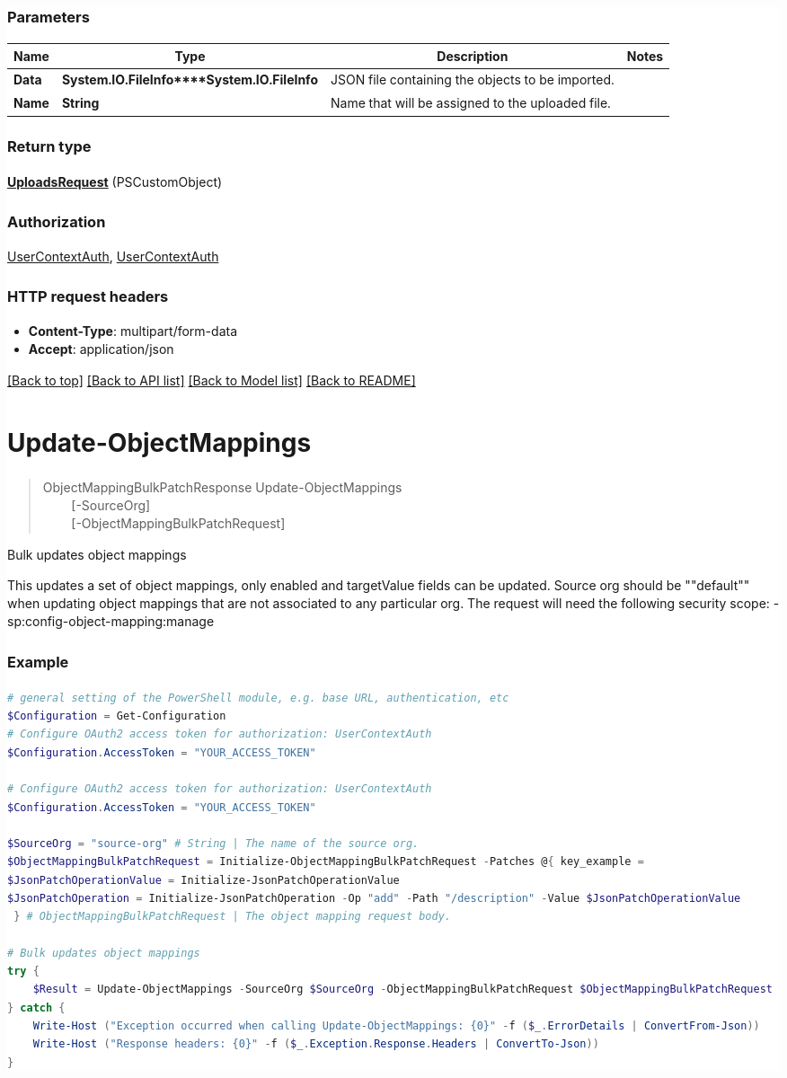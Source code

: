 ### Parameters

Name | Type | Description  | Notes
------------- | ------------- | ------------- | -------------
 **Data** | **System.IO.FileInfo****System.IO.FileInfo**| JSON file containing the objects to be imported. | 
 **Name** | **String**| Name that will be assigned to the uploaded file. | 

### Return type

[**UploadsRequest**](UploadsRequest.md) (PSCustomObject)

### Authorization

[UserContextAuth](../README.md#UserContextAuth), [UserContextAuth](../README.md#UserContextAuth)

### HTTP request headers

 - **Content-Type**: multipart/form-data
 - **Accept**: application/json

[[Back to top]](#) [[Back to API list]](../README.md#documentation-for-api-endpoints) [[Back to Model list]](../README.md#documentation-for-models) [[Back to README]](../README.md)

<a id="Update-ObjectMappings"></a>
# **Update-ObjectMappings**
> ObjectMappingBulkPatchResponse Update-ObjectMappings<br>
> &nbsp;&nbsp;&nbsp;&nbsp;&nbsp;&nbsp;&nbsp;&nbsp;[-SourceOrg] <String><br>
> &nbsp;&nbsp;&nbsp;&nbsp;&nbsp;&nbsp;&nbsp;&nbsp;[-ObjectMappingBulkPatchRequest] <PSCustomObject><br>

Bulk updates object mappings

This updates a set of object mappings, only enabled and targetValue fields can be updated. Source org should be ""default"" when updating object mappings that are not associated to any particular org. The request will need the following security scope: - sp:config-object-mapping:manage

### Example
```powershell
# general setting of the PowerShell module, e.g. base URL, authentication, etc
$Configuration = Get-Configuration
# Configure OAuth2 access token for authorization: UserContextAuth
$Configuration.AccessToken = "YOUR_ACCESS_TOKEN"

# Configure OAuth2 access token for authorization: UserContextAuth
$Configuration.AccessToken = "YOUR_ACCESS_TOKEN"

$SourceOrg = "source-org" # String | The name of the source org.
$ObjectMappingBulkPatchRequest = Initialize-ObjectMappingBulkPatchRequest -Patches @{ key_example = 
$JsonPatchOperationValue = Initialize-JsonPatchOperationValue 
$JsonPatchOperation = Initialize-JsonPatchOperation -Op "add" -Path "/description" -Value $JsonPatchOperationValue
 } # ObjectMappingBulkPatchRequest | The object mapping request body.

# Bulk updates object mappings
try {
    $Result = Update-ObjectMappings -SourceOrg $SourceOrg -ObjectMappingBulkPatchRequest $ObjectMappingBulkPatchRequest
} catch {
    Write-Host ("Exception occurred when calling Update-ObjectMappings: {0}" -f ($_.ErrorDetails | ConvertFrom-Json))
    Write-Host ("Response headers: {0}" -f ($_.Exception.Response.Headers | ConvertTo-Json))
}
```
